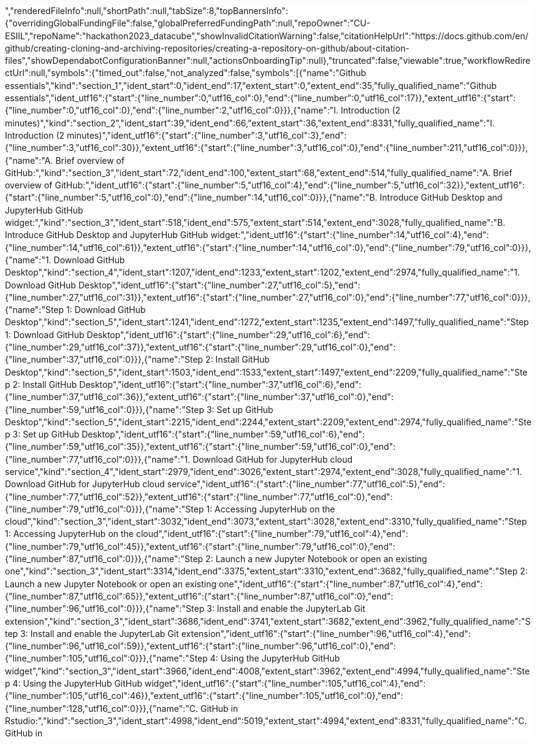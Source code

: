 </article>","renderedFileInfo":null,"shortPath":null,"tabSize":8,"topBannersInfo":{"overridingGlobalFundingFile":false,"globalPreferredFundingPath":null,"repoOwner":"CU-ESIIL","repoName":"hackathon2023_datacube","showInvalidCitationWarning":false,"citationHelpUrl":"https://docs.github.com/en/github/creating-cloning-and-archiving-repositories/creating-a-repository-on-github/about-citation-files","showDependabotConfigurationBanner":null,"actionsOnboardingTip":null},"truncated":false,"viewable":true,"workflowRedirectUrl":null,"symbols":{"timed_out":false,"not_analyzed":false,"symbols":[{"name":"Github essentials","kind":"section_1","ident_start":0,"ident_end":17,"extent_start":0,"extent_end":35,"fully_qualified_name":"Github essentials","ident_utf16":{"start":{"line_number":0,"utf16_col":0},"end":{"line_number":0,"utf16_col":17}},"extent_utf16":{"start":{"line_number":0,"utf16_col":0},"end":{"line_number":2,"utf16_col":0}}},{"name":"I. Introduction (2 minutes)","kind":"section_2","ident_start":39,"ident_end":66,"extent_start":36,"extent_end":8331,"fully_qualified_name":"I. Introduction (2 minutes)","ident_utf16":{"start":{"line_number":3,"utf16_col":3},"end":{"line_number":3,"utf16_col":30}},"extent_utf16":{"start":{"line_number":3,"utf16_col":0},"end":{"line_number":211,"utf16_col":0}}},{"name":"A. Brief overview of GitHub:","kind":"section_3","ident_start":72,"ident_end":100,"extent_start":68,"extent_end":514,"fully_qualified_name":"A. Brief overview of GitHub:","ident_utf16":{"start":{"line_number":5,"utf16_col":4},"end":{"line_number":5,"utf16_col":32}},"extent_utf16":{"start":{"line_number":5,"utf16_col":0},"end":{"line_number":14,"utf16_col":0}}},{"name":"B. Introduce GitHub Desktop and JupyterHub GitHub widget:","kind":"section_3","ident_start":518,"ident_end":575,"extent_start":514,"extent_end":3028,"fully_qualified_name":"B. Introduce GitHub Desktop and JupyterHub GitHub widget:","ident_utf16":{"start":{"line_number":14,"utf16_col":4},"end":{"line_number":14,"utf16_col":61}},"extent_utf16":{"start":{"line_number":14,"utf16_col":0},"end":{"line_number":79,"utf16_col":0}}},{"name":"1. Download GitHub Desktop","kind":"section_4","ident_start":1207,"ident_end":1233,"extent_start":1202,"extent_end":2974,"fully_qualified_name":"1. Download GitHub Desktop","ident_utf16":{"start":{"line_number":27,"utf16_col":5},"end":{"line_number":27,"utf16_col":31}},"extent_utf16":{"start":{"line_number":27,"utf16_col":0},"end":{"line_number":77,"utf16_col":0}}},{"name":"Step 1: Download GitHub Desktop","kind":"section_5","ident_start":1241,"ident_end":1272,"extent_start":1235,"extent_end":1497,"fully_qualified_name":"Step 1: Download GitHub Desktop","ident_utf16":{"start":{"line_number":29,"utf16_col":6},"end":{"line_number":29,"utf16_col":37}},"extent_utf16":{"start":{"line_number":29,"utf16_col":0},"end":{"line_number":37,"utf16_col":0}}},{"name":"Step 2: Install GitHub Desktop","kind":"section_5","ident_start":1503,"ident_end":1533,"extent_start":1497,"extent_end":2209,"fully_qualified_name":"Step 2: Install GitHub Desktop","ident_utf16":{"start":{"line_number":37,"utf16_col":6},"end":{"line_number":37,"utf16_col":36}},"extent_utf16":{"start":{"line_number":37,"utf16_col":0},"end":{"line_number":59,"utf16_col":0}}},{"name":"Step 3: Set up GitHub Desktop","kind":"section_5","ident_start":2215,"ident_end":2244,"extent_start":2209,"extent_end":2974,"fully_qualified_name":"Step 3: Set up GitHub Desktop","ident_utf16":{"start":{"line_number":59,"utf16_col":6},"end":{"line_number":59,"utf16_col":35}},"extent_utf16":{"start":{"line_number":59,"utf16_col":0},"end":{"line_number":77,"utf16_col":0}}},{"name":"1. Download GitHub for JupyterHub cloud service","kind":"section_4","ident_start":2979,"ident_end":3026,"extent_start":2974,"extent_end":3028,"fully_qualified_name":"1. Download GitHub for JupyterHub cloud service","ident_utf16":{"start":{"line_number":77,"utf16_col":5},"end":{"line_number":77,"utf16_col":52}},"extent_utf16":{"start":{"line_number":77,"utf16_col":0},"end":{"line_number":79,"utf16_col":0}}},{"name":"Step 1: Accessing JupyterHub on the cloud","kind":"section_3","ident_start":3032,"ident_end":3073,"extent_start":3028,"extent_end":3310,"fully_qualified_name":"Step 1: Accessing JupyterHub on the cloud","ident_utf16":{"start":{"line_number":79,"utf16_col":4},"end":{"line_number":79,"utf16_col":45}},"extent_utf16":{"start":{"line_number":79,"utf16_col":0},"end":{"line_number":87,"utf16_col":0}}},{"name":"Step 2: Launch a new Jupyter Notebook or open an existing one","kind":"section_3","ident_start":3314,"ident_end":3375,"extent_start":3310,"extent_end":3682,"fully_qualified_name":"Step 2: Launch a new Jupyter Notebook or open an existing one","ident_utf16":{"start":{"line_number":87,"utf16_col":4},"end":{"line_number":87,"utf16_col":65}},"extent_utf16":{"start":{"line_number":87,"utf16_col":0},"end":{"line_number":96,"utf16_col":0}}},{"name":"Step 3: Install and enable the JupyterLab Git extension","kind":"section_3","ident_start":3686,"ident_end":3741,"extent_start":3682,"extent_end":3962,"fully_qualified_name":"Step 3: Install and enable the JupyterLab Git extension","ident_utf16":{"start":{"line_number":96,"utf16_col":4},"end":{"line_number":96,"utf16_col":59}},"extent_utf16":{"start":{"line_number":96,"utf16_col":0},"end":{"line_number":105,"utf16_col":0}}},{"name":"Step 4: Using the JupyterHub GitHub widget","kind":"section_3","ident_start":3966,"ident_end":4008,"extent_start":3962,"extent_end":4994,"fully_qualified_name":"Step 4: Using the JupyterHub GitHub widget","ident_utf16":{"start":{"line_number":105,"utf16_col":4},"end":{"line_number":105,"utf16_col":46}},"extent_utf16":{"start":{"line_number":105,"utf16_col":0},"end":{"line_number":128,"utf16_col":0}}},{"name":"C. GitHub in Rstudio:","kind":"section_3","ident_start":4998,"ident_end":5019,"extent_start":4994,"extent_end":8331,"fully_qualified_name":"C. GitHub in